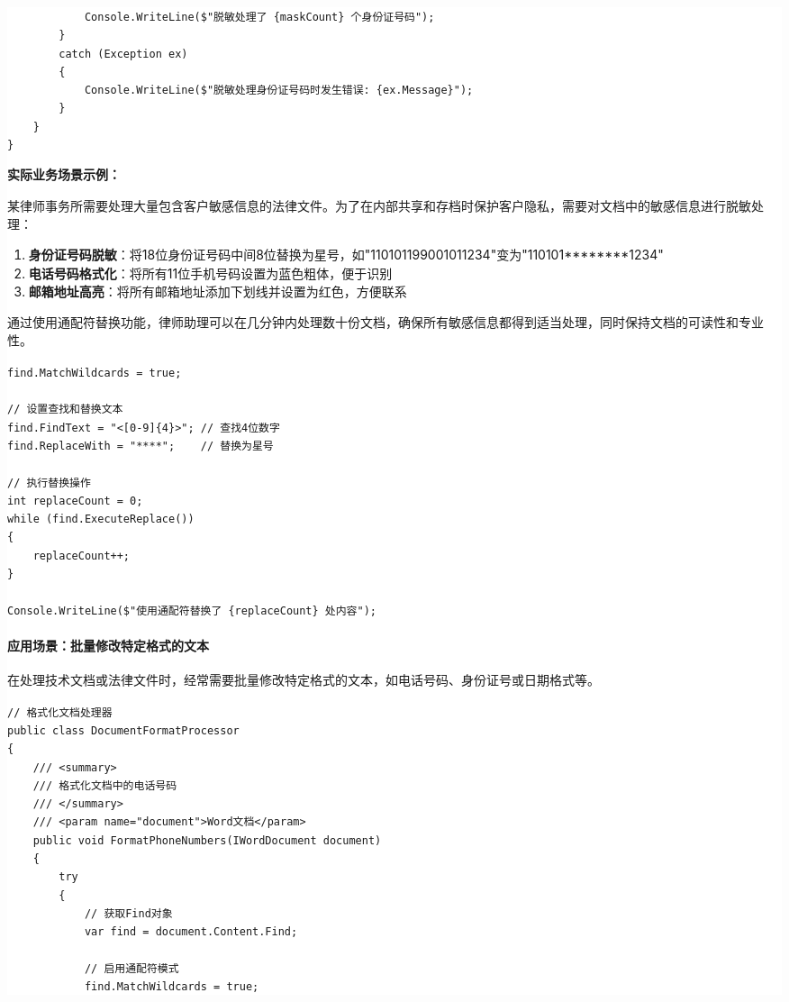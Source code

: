                 Console.WriteLine($"脱敏处理了 {maskCount} 个身份证号码");
            }
            catch (Exception ex)
            {
                Console.WriteLine($"脱敏处理身份证号码时发生错误: {ex.Message}");
            }
        }
    }
    

**实际业务场景示例：**

某律师事务所需要处理大量包含客户敏感信息的法律文件。为了在内部共享和存档时保护客户隐私，需要对文档中的敏感信息进行脱敏处理：

1.  **身份证号码脱敏**：将18位身份证号码中间8位替换为星号，如"110101199001011234"变为"110101\*\*\*\*\*\*\*\*1234"
2.  **电话号码格式化**：将所有11位手机号码设置为蓝色粗体，便于识别
3.  **邮箱地址高亮**：将所有邮箱地址添加下划线并设置为红色，方便联系

通过使用通配符替换功能，律师助理可以在几分钟内处理数十份文档，确保所有敏感信息都得到适当处理，同时保持文档的可读性和专业性。

    find.MatchWildcards = true;
    
    // 设置查找和替换文本
    find.FindText = "<[0-9]{4}>"; // 查找4位数字
    find.ReplaceWith = "****";    // 替换为星号
    
    // 执行替换操作
    int replaceCount = 0;
    while (find.ExecuteReplace())
    {
        replaceCount++;
    }
    
    Console.WriteLine($"使用通配符替换了 {replaceCount} 处内容");
    

#### 应用场景：批量修改特定格式的文本

在处理技术文档或法律文件时，经常需要批量修改特定格式的文本，如电话号码、身份证号或日期格式等。

    // 格式化文档处理器
    public class DocumentFormatProcessor
    {
        /// <summary>
        /// 格式化文档中的电话号码
        /// </summary>
        /// <param name="document">Word文档</param>
        public void FormatPhoneNumbers(IWordDocument document)
        {
            try
            {
                // 获取Find对象
                var find = document.Content.Find;
                
                // 启用通配符模式
                find.MatchWildcards = true;
                